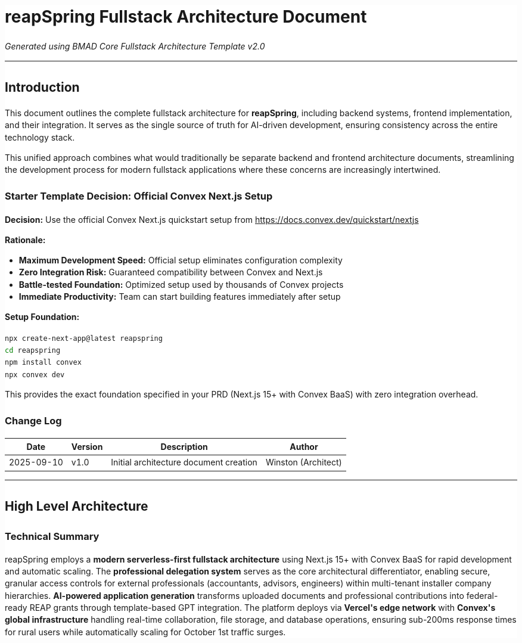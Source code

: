 # reapSpring Fullstack Architecture Document

*Generated using BMAD Core Fullstack Architecture Template v2.0*

---

## Introduction

This document outlines the complete fullstack architecture for **reapSpring**, including backend systems, frontend implementation, and their integration. It serves as the single source of truth for AI-driven development, ensuring consistency across the entire technology stack.

This unified approach combines what would traditionally be separate backend and frontend architecture documents, streamlining the development process for modern fullstack applications where these concerns are increasingly intertwined.

### Starter Template Decision: Official Convex Next.js Setup

**Decision:** Use the official Convex Next.js quickstart setup from https://docs.convex.dev/quickstart/nextjs

**Rationale:** 
- **Maximum Development Speed:** Official setup eliminates configuration complexity
- **Zero Integration Risk:** Guaranteed compatibility between Convex and Next.js
- **Battle-tested Foundation:** Optimized setup used by thousands of Convex projects
- **Immediate Productivity:** Team can start building features immediately after setup

**Setup Foundation:**
```bash
npx create-next-app@latest reapspring
cd reapspring  
npm install convex
npx convex dev
```

This provides the exact foundation specified in your PRD (Next.js 15+ with Convex BaaS) with zero integration overhead.

### Change Log
| Date | Version | Description | Author |
|------|---------|-------------|---------|
| 2025-09-10 | v1.0 | Initial architecture document creation | Winston (Architect) |

---

## High Level Architecture

### Technical Summary

reapSpring employs a **modern serverless-first fullstack architecture** using Next.js 15+ with Convex BaaS for rapid development and automatic scaling. The **professional delegation system** serves as the core architectural differentiator, enabling secure, granular access controls for external professionals (accountants, advisors, engineers) within multi-tenant installer company hierarchies. **AI-powered application generation** transforms uploaded documents and professional contributions into federal-ready REAP grants through template-based GPT integration. The platform deploys via **Vercel's edge network** with **Convex's global infrastructure** handling real-time collaboration, file storage, and database operations, ensuring sub-200ms response times for rural users while automatically scaling for October 1st traffic surges.
